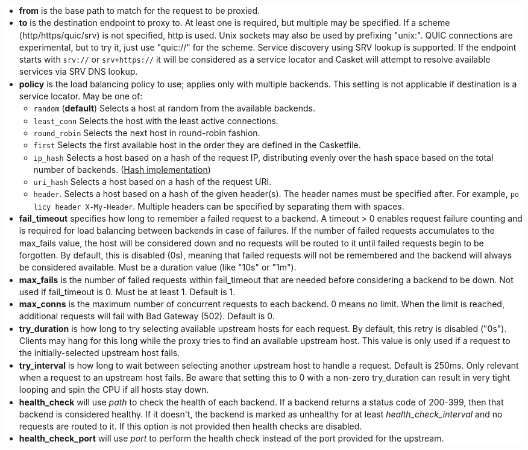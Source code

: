 -   **from** is the base path to match for the request to be proxied.
-   **to** is the destination endpoint to proxy to. At least one is required, but multiple may be specified. If a scheme
    (http/https/quic/srv) is not specified, http is used. Unix sockets may also be used by prefixing "unix:". QUIC
    connections are experimental, but to try it, just use "quic://" for the scheme. Service discovery using SRV lookup
    is supported. If the endpoint starts with `srv://` or `srv+https://` it will be considered as a service locator and
    Casket will attempt to resolve available services via SRV DNS lookup.
-   **policy** is the load balancing policy to use; applies only with multiple backends. This setting is not applicable 
    if destination is a service locator. May be one of:
    - `random` (**default**) Selects a host at random from the available backends.
    - `least_conn` Selects the host with the least active connections.
    - `round_robin` Selects the next host in round-robin fashion.
    - `first` Selects the first available host in the order they are defined in the Casketfile.
    - `ip_hash` Selects a host based on a hash of the request IP, distributing evenly over the hash space based on the
        total number of backends.
        ([Hash implementation](https://github.com/tmpim/casket/blob/5fd2388a/caskethttp/proxy/policy.go#L127))
    - `uri_hash` Selects a host based on a hash of the request URI.
    - `header`. Selects a host based on a hash of the given header(s). The header names must be specified after. For 
        example, `policy header X-My-Header`. <NewInCasket /> Multiple headers can be specified by  separating them with 
        spaces.
-   **fail_timeout** specifies how long to remember a failed request to a backend. A timeout \> 0 enables request
    failure counting and is required for load balancing between backends in case of failures. If the number of failed
    requests accumulates to the max_fails value, the host will be considered down and no requests will be routed to it
    until failed requests begin to be forgotten. By default, this is disabled (0s), meaning that failed requests will
    not be remembered and the backend will always be considered available. Must be a duration value (like "10s" or
    "1m").
-   **max_fails** is the number of failed requests within fail_timeout that are needed before considering a backend to
    be down. Not used if fail_timeout is 0. Must be at least 1. Default is 1.
-   **max_conns** is the maximum number of concurrent requests to each backend. 0 means no limit. When the limit is
    reached, additional requests will fail with Bad Gateway (502). Default is 0.
-   **try_duration** is how long to try selecting available upstream hosts for each request. By default, this retry is
    disabled ("0s"). Clients may hang for this long while the proxy tries to find an available upstream host. This value
    is only used if a request to the initially-selected upstream host fails.
-   **try_interval** is how long to wait between selecting another upstream host to handle a request. Default is 250ms.
    Only relevant when a request to an upstream host fails. Be aware that setting this to 0 with a non-zero try_duration
    can result in very tight looping and spin the CPU if all hosts stay down.
-   **health_check** will use *path* to check the health of each backend. If a backend returns a status code of 200-399,
    then that backend is considered healthy. If it doesn't, the backend is marked as unhealthy for at least
    *health_check_interval* and no requests are routed to it. If this option is not provided then health checks are
    disabled.
-   **health_check_port** will use *port* to perform the health check instead of the port provided for the upstream.